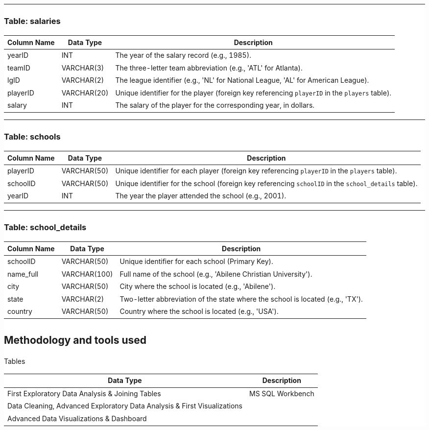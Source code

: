 
---

### Table: salaries

| Column Name   | Data Type     | Description                                                                 |
|---------------|---------------|--------|
| yearID        | INT           | The year of the salary record (e.g., 1985).                                 |
| teamID        | VARCHAR(3)    | The three-letter team abbreviation (e.g., 'ATL' for Atlanta).              |
| lgID          | VARCHAR(2)    | The league identifier (e.g., 'NL' for National League, 'AL' for American League). |
| playerID      | VARCHAR(20)   | Unique identifier for the player (foreign key referencing `playerID` in the `players` table). |
| salary        | INT           | The salary of the player for the corresponding year, in dollars.           |

---

### Table: schools

| Column Name   | Data Type     | Description                                                                 |
|---------------|---------------|------|
| playerID      | VARCHAR(50)   | Unique identifier for each player (foreign key referencing `playerID` in the `players` table). |
| schoolID      | VARCHAR(50)   | Unique identifier for the school (foreign key referencing `schoolID` in the `school_details` table). |
| yearID        | INT           | The year the player attended the school (e.g., 2001).                      |

---

### Table: school_details

| Column Name   | Data Type     | Description                                                                 |
|---------------|---------------|----------------------------------------------|
| schoolID      | VARCHAR(50)   | Unique identifier for each school (Primary Key).                           |
| name_full     | VARCHAR(100)  | Full name of the school (e.g., 'Abilene Christian University').            |
| city          | VARCHAR(50)   | City where the school is located (e.g., 'Abilene').                        |
| state         | VARCHAR(2)    | Two-letter abbreviation of the state where the school is located (e.g., 'TX'). |
| country       | VARCHAR(50)   | Country where the school is located (e.g., 'USA').                         |

## Methodology and tools used
Tables

| Data Type     | Description                                                                 |
|---------------|---------------|
|First Exploratory Data Analysis & Joining Tables     | MS SQL Workbench |
|Data Cleaning, Advanced Exploratory Data Analysis & First Visualizations  |  |
|Advanced Data Visualizations & Dashboard    |     |

